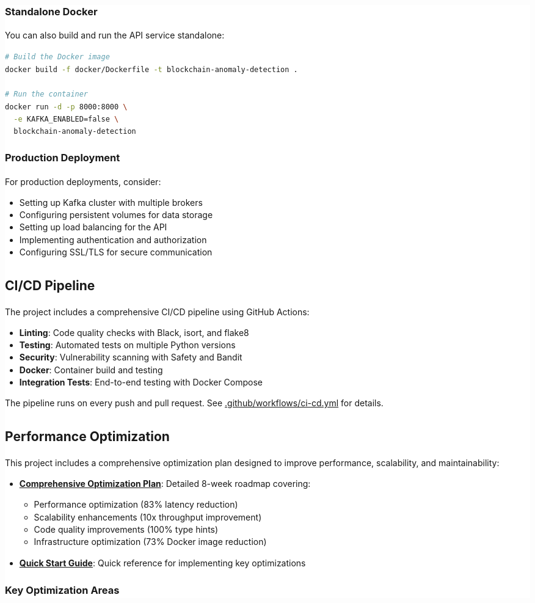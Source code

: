 ### Standalone Docker

You can also build and run the API service standalone:

```bash
# Build the Docker image
docker build -f docker/Dockerfile -t blockchain-anomaly-detection .

# Run the container
docker run -d -p 8000:8000 \
  -e KAFKA_ENABLED=false \
  blockchain-anomaly-detection
```

### Production Deployment

For production deployments, consider:
- Setting up Kafka cluster with multiple brokers
- Configuring persistent volumes for data storage
- Setting up load balancing for the API
- Implementing authentication and authorization
- Configuring SSL/TLS for secure communication

## CI/CD Pipeline

The project includes a comprehensive CI/CD pipeline using GitHub Actions:

- **Linting**: Code quality checks with Black, isort, and flake8
- **Testing**: Automated tests on multiple Python versions
- **Security**: Vulnerability scanning with Safety and Bandit
- **Docker**: Container build and testing
- **Integration Tests**: End-to-end testing with Docker Compose

The pipeline runs on every push and pull request. See [.github/workflows/ci-cd.yml](.github/workflows/ci-cd.yml) for details.

## Performance Optimization

This project includes a comprehensive optimization plan designed to improve performance, scalability, and maintainability:

- **[Comprehensive Optimization Plan](docs/OPTIMIZATION_PLAN.md)**: Detailed 8-week roadmap covering:
  - Performance optimization (83% latency reduction)
  - Scalability enhancements (10x throughput improvement)
  - Code quality improvements (100% type hints)
  - Infrastructure optimization (73% Docker image reduction)

- **[Quick Start Guide](docs/OPTIMIZATION_QUICK_START.md)**: Quick reference for implementing key optimizations

### Key Optimization Areas
